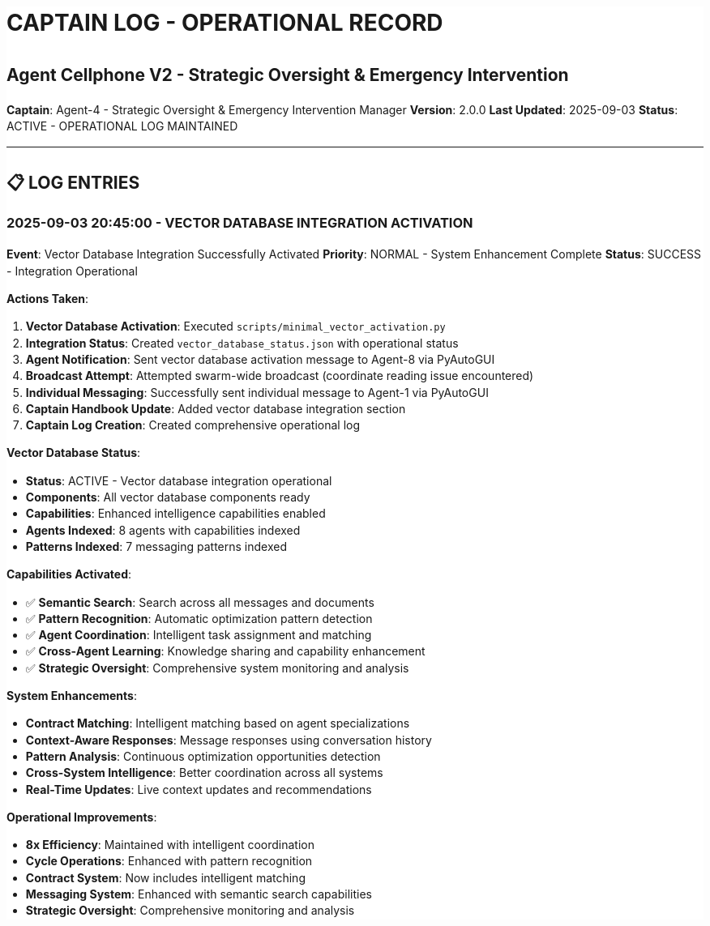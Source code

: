 # CAPTAIN LOG - OPERATIONAL RECORD
## Agent Cellphone V2 - Strategic Oversight & Emergency Intervention

**Captain**: Agent-4 - Strategic Oversight & Emergency Intervention Manager
**Version**: 2.0.0
**Last Updated**: 2025-09-03
**Status**: ACTIVE - OPERATIONAL LOG MAINTAINED

---

## 📋 **LOG ENTRIES**

### **2025-09-03 20:45:00 - VECTOR DATABASE INTEGRATION ACTIVATION**

**Event**: Vector Database Integration Successfully Activated
**Priority**: NORMAL - System Enhancement Complete
**Status**: SUCCESS - Integration Operational

**Actions Taken**:
1. **Vector Database Activation**: Executed `scripts/minimal_vector_activation.py`
2. **Integration Status**: Created `vector_database_status.json` with operational status
3. **Agent Notification**: Sent vector database activation message to Agent-8 via PyAutoGUI
4. **Broadcast Attempt**: Attempted swarm-wide broadcast (coordinate reading issue encountered)
5. **Individual Messaging**: Successfully sent individual message to Agent-1 via PyAutoGUI
6. **Captain Handbook Update**: Added vector database integration section
7. **Captain Log Creation**: Created comprehensive operational log

**Vector Database Status**:
- **Status**: ACTIVE - Vector database integration operational
- **Components**: All vector database components ready
- **Capabilities**: Enhanced intelligence capabilities enabled
- **Agents Indexed**: 8 agents with capabilities indexed
- **Patterns Indexed**: 7 messaging patterns indexed

**Capabilities Activated**:
- ✅ **Semantic Search**: Search across all messages and documents
- ✅ **Pattern Recognition**: Automatic optimization pattern detection
- ✅ **Agent Coordination**: Intelligent task assignment and matching
- ✅ **Cross-Agent Learning**: Knowledge sharing and capability enhancement
- ✅ **Strategic Oversight**: Comprehensive system monitoring and analysis

**System Enhancements**:
- **Contract Matching**: Intelligent matching based on agent specializations
- **Context-Aware Responses**: Message responses using conversation history
- **Pattern Analysis**: Continuous optimization opportunities detection
- **Cross-System Intelligence**: Better coordination across all systems
- **Real-Time Updates**: Live context updates and recommendations

**Operational Improvements**:
- **8x Efficiency**: Maintained with intelligent coordination
- **Cycle Operations**: Enhanced with pattern recognition
- **Contract System**: Now includes intelligent matching
- **Messaging System**: Enhanced with semantic search capabilities
- **Strategic Oversight**: Comprehensive monitoring and analysis
